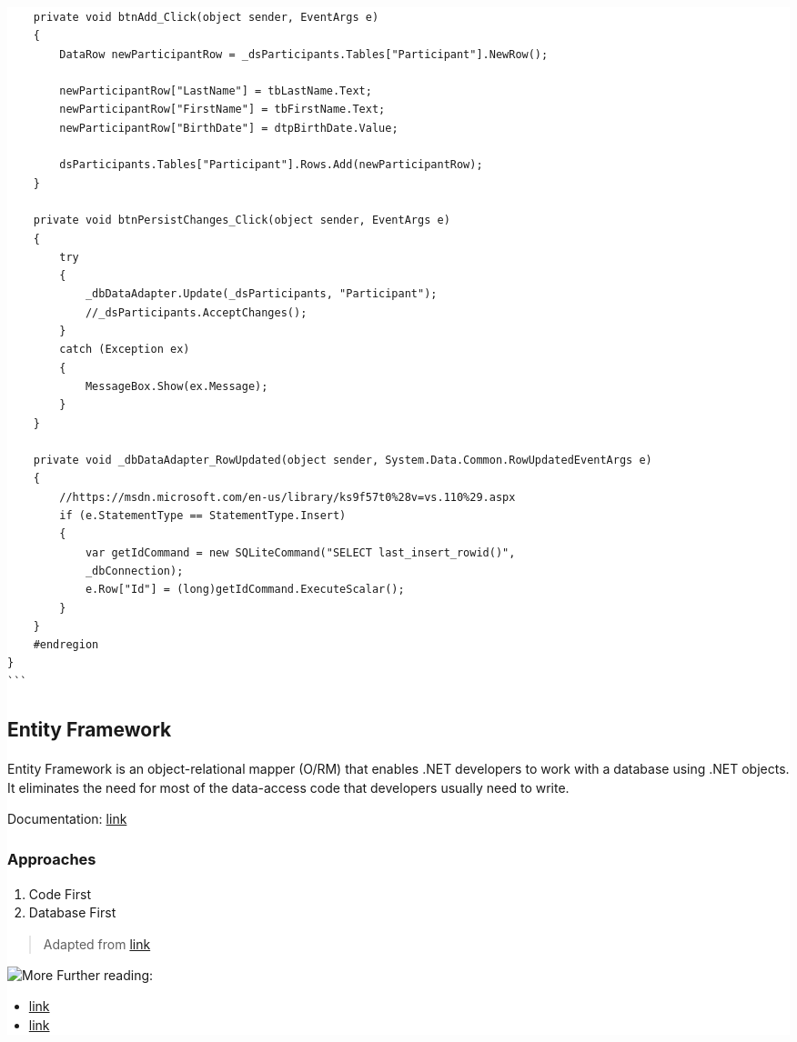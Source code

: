 		private void btnAdd_Click(object sender, EventArgs e)
		{
			DataRow newParticipantRow = _dsParticipants.Tables["Participant"].NewRow();
			
			newParticipantRow["LastName"] = tbLastName.Text;
			newParticipantRow["FirstName"] = tbFirstName.Text;
			newParticipantRow["BirthDate"] = dtpBirthDate.Value;
			
			dsParticipants.Tables["Participant"].Rows.Add(newParticipantRow);
		}
		
		private void btnPersistChanges_Click(object sender, EventArgs e)
		{
			try
			{
				_dbDataAdapter.Update(_dsParticipants, "Participant");
				//_dsParticipants.AcceptChanges();
			}
			catch (Exception ex)
			{
				MessageBox.Show(ex.Message);
			}
		}
		
		private void _dbDataAdapter_RowUpdated(object sender, System.Data.Common.RowUpdatedEventArgs e)
		{
			//https://msdn.microsoft.com/en-us/library/ks9f57t0%28v=vs.110%29.aspx
			if (e.StatementType == StatementType.Insert)
			{
				var getIdCommand = new SQLiteCommand("SELECT last_insert_rowid()",
				_dbConnection);
				e.Row["Id"] = (long)getIdCommand.ExecuteScalar();
			}
		}
		#endregion
	}
	```	
## Entity Framework
Entity Framework is an object-relational mapper (O/RM) that enables .NET developers to work with a database using .NET objects. It eliminates the need for most of the data-access code that developers usually need to write.

Documentation: [link](https://docs.microsoft.com/en-us/ef/)

### Approaches
1. Code First
2. Database First

> Adapted from [link](https://msdn.microsoft.com/en-us/library/jj682076(v=vs.113).aspx)

![More](media/image3.png) Further reading: 
- [link](https://code.msdn.microsoft.com/windowsapps/Entity-Framework-in-dc34a410)
- [link](https://www.codeproject.com/Articles/221931/Entity-Framework-in-WinForms)


